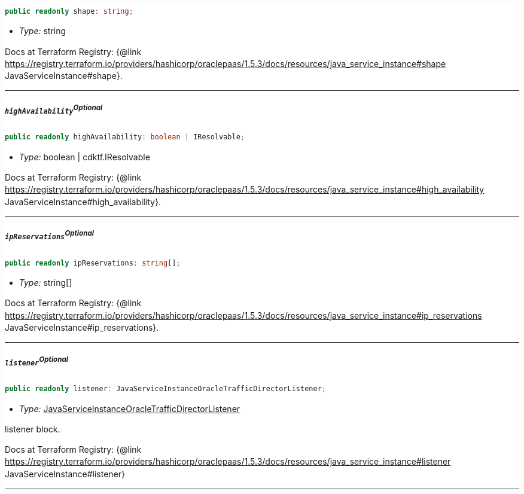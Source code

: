 ```typescript
public readonly shape: string;
```

- *Type:* string

Docs at Terraform Registry: {@link https://registry.terraform.io/providers/hashicorp/oraclepaas/1.5.3/docs/resources/java_service_instance#shape JavaServiceInstance#shape}.

---

##### `highAvailability`<sup>Optional</sup> <a name="highAvailability" id="@cdktf/provider-oraclepaas.javaServiceInstance.JavaServiceInstanceOracleTrafficDirector.property.highAvailability"></a>

```typescript
public readonly highAvailability: boolean | IResolvable;
```

- *Type:* boolean | cdktf.IResolvable

Docs at Terraform Registry: {@link https://registry.terraform.io/providers/hashicorp/oraclepaas/1.5.3/docs/resources/java_service_instance#high_availability JavaServiceInstance#high_availability}.

---

##### `ipReservations`<sup>Optional</sup> <a name="ipReservations" id="@cdktf/provider-oraclepaas.javaServiceInstance.JavaServiceInstanceOracleTrafficDirector.property.ipReservations"></a>

```typescript
public readonly ipReservations: string[];
```

- *Type:* string[]

Docs at Terraform Registry: {@link https://registry.terraform.io/providers/hashicorp/oraclepaas/1.5.3/docs/resources/java_service_instance#ip_reservations JavaServiceInstance#ip_reservations}.

---

##### `listener`<sup>Optional</sup> <a name="listener" id="@cdktf/provider-oraclepaas.javaServiceInstance.JavaServiceInstanceOracleTrafficDirector.property.listener"></a>

```typescript
public readonly listener: JavaServiceInstanceOracleTrafficDirectorListener;
```

- *Type:* <a href="#@cdktf/provider-oraclepaas.javaServiceInstance.JavaServiceInstanceOracleTrafficDirectorListener">JavaServiceInstanceOracleTrafficDirectorListener</a>

listener block.

Docs at Terraform Registry: {@link https://registry.terraform.io/providers/hashicorp/oraclepaas/1.5.3/docs/resources/java_service_instance#listener JavaServiceInstance#listener}

---

